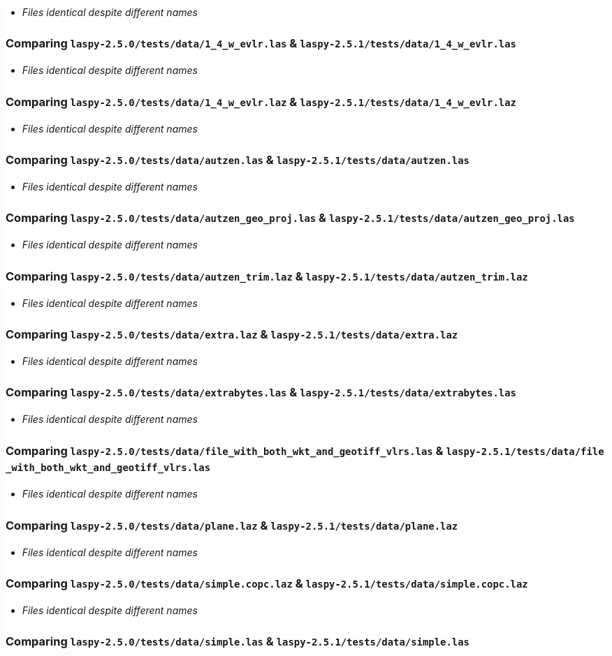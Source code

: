  * *Files identical despite different names*

### Comparing `laspy-2.5.0/tests/data/1_4_w_evlr.las` & `laspy-2.5.1/tests/data/1_4_w_evlr.las`

 * *Files identical despite different names*

### Comparing `laspy-2.5.0/tests/data/1_4_w_evlr.laz` & `laspy-2.5.1/tests/data/1_4_w_evlr.laz`

 * *Files identical despite different names*

### Comparing `laspy-2.5.0/tests/data/autzen.las` & `laspy-2.5.1/tests/data/autzen.las`

 * *Files identical despite different names*

### Comparing `laspy-2.5.0/tests/data/autzen_geo_proj.las` & `laspy-2.5.1/tests/data/autzen_geo_proj.las`

 * *Files identical despite different names*

### Comparing `laspy-2.5.0/tests/data/autzen_trim.laz` & `laspy-2.5.1/tests/data/autzen_trim.laz`

 * *Files identical despite different names*

### Comparing `laspy-2.5.0/tests/data/extra.laz` & `laspy-2.5.1/tests/data/extra.laz`

 * *Files identical despite different names*

### Comparing `laspy-2.5.0/tests/data/extrabytes.las` & `laspy-2.5.1/tests/data/extrabytes.las`

 * *Files identical despite different names*

### Comparing `laspy-2.5.0/tests/data/file_with_both_wkt_and_geotiff_vlrs.las` & `laspy-2.5.1/tests/data/file_with_both_wkt_and_geotiff_vlrs.las`

 * *Files identical despite different names*

### Comparing `laspy-2.5.0/tests/data/plane.laz` & `laspy-2.5.1/tests/data/plane.laz`

 * *Files identical despite different names*

### Comparing `laspy-2.5.0/tests/data/simple.copc.laz` & `laspy-2.5.1/tests/data/simple.copc.laz`

 * *Files identical despite different names*

### Comparing `laspy-2.5.0/tests/data/simple.las` & `laspy-2.5.1/tests/data/simple.las`

